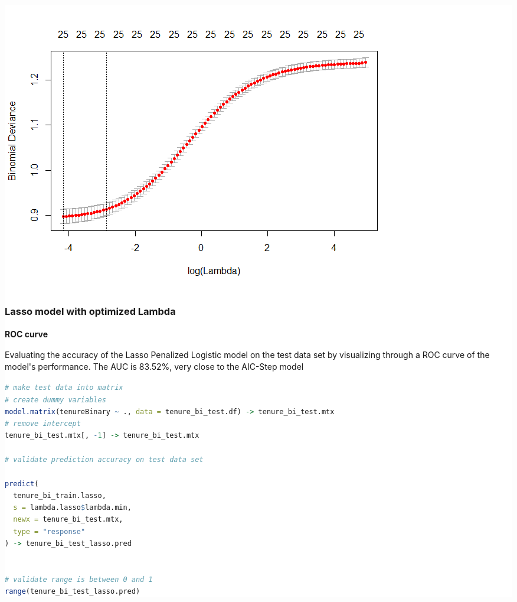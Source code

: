 ![](Lab2_Tenure_Models_Bin_files/figure-html/unnamed-chunk-30-1.png)



### Lasso model with optimized Lambda

**ROC curve**

Evaluating the accuracy of the Lasso Penalized Logistic model on the test data set by visualizing through a ROC curve of the model's performance. The AUC is 83.52%, very close to the AIC-Step model


```r
# make test data into matrix
# create dummy variables
model.matrix(tenureBinary ~ ., data = tenure_bi_test.df) -> tenure_bi_test.mtx
# remove intercept
tenure_bi_test.mtx[, -1] -> tenure_bi_test.mtx

# validate prediction accuracy on test data set

predict(
  tenure_bi_train.lasso,
  s = lambda.lasso$lambda.min,
  newx = tenure_bi_test.mtx,
  type = "response"
) -> tenure_bi_test_lasso.pred


# validate range is between 0 and 1
range(tenure_bi_test_lasso.pred)
```
